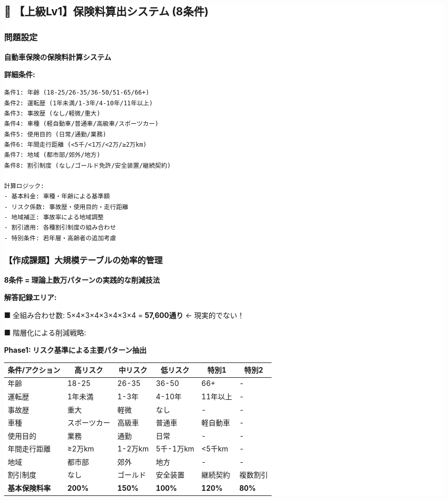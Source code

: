 
## 💼 【上級Lv1】保険料算出システム (8条件)

### 問題設定
**自動車保険の保険料計算システム**

**詳細条件:**
```
条件1: 年齢 (18-25/26-35/36-50/51-65/66+)
条件2: 運転歴 (1年未満/1-3年/4-10年/11年以上)
条件3: 事故歴 (なし/軽微/重大)
条件4: 車種 (軽自動車/普通車/高級車/スポーツカー)
条件5: 使用目的 (日常/通勤/業務)
条件6: 年間走行距離 (<5千/<1万/<2万/≥2万km)
条件7: 地域 (都市部/郊外/地方)
条件8: 割引制度 (なし/ゴールド免許/安全装置/継続契約)

計算ロジック:
- 基本料金: 車種・年齢による基準額
- リスク係数: 事故歴・使用目的・走行距離
- 地域補正: 事故率による地域調整
- 割引適用: 各種割引制度の組み合わせ
- 特別条件: 若年層・高齢者の追加考慮
```

### 【作成課題】大規模テーブルの効率的管理
**8条件 = 理論上数万パターンの実践的な削減技法**

**解答記録エリア:**

■ 全組み合わせ数: 5×4×3×4×3×4×3×4 = **57,600通り** ← 現実的でない！

■ 階層化による削減戦略:

**Phase1: リスク基準による主要パターン抽出**

| 条件/アクション | 高リスク | 中リスク | 低リスク | 特別1 | 特別2 |
|-----------|------|------|------|------|------|
| 年齢 | 18-25 | 26-35 | 36-50 | 66+ | - |
| 運転歴 | 1年未満 | 1-3年 | 4-10年 | 11年以上 | - |
| 事故歴 | 重大 | 軽微 | なし | - | - |
| 車種 | スポーツカー | 高級車 | 普通車 | 軽自動車 | - |
| 使用目的 | 業務 | 通勤 | 日常 | - | - |
| 年間走行距離 | ≥2万km | 1-2万km | 5千-1万km | <5千km | - |
| 地域 | 都市部 | 郊外 | 地方 | - | - |
| 割引制度 | なし | ゴールド | 安全装置 | 継続契約 | 複数割引 |
| **基本保険料率** | **200%** | **150%** | **100%** | **120%** | **80%** |
